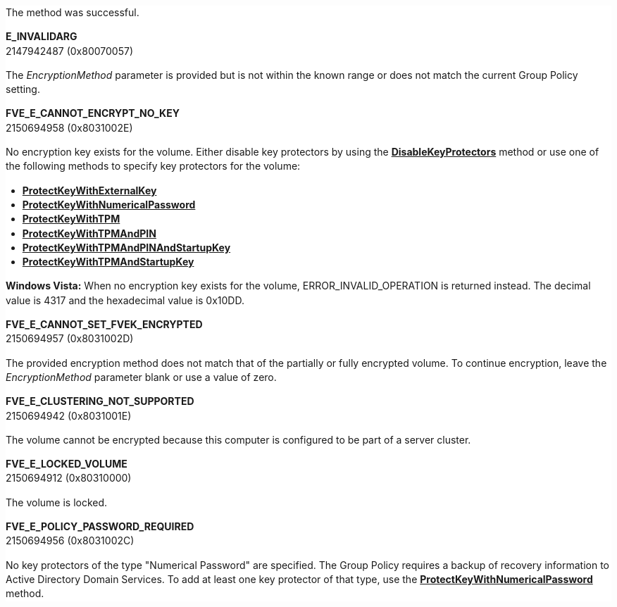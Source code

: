 <td>The method was successful.<br/></td>
</tr>
<tr class="even">
<td><dl> <dt><strong>E_INVALIDARG</strong></dt> <dt>2147942487 (0x80070057)</dt> </dl></td>
<td>The <em>EncryptionMethod</em> parameter is provided but is not within the known range or does not match the current Group Policy setting.<br/></td>
</tr>
<tr class="odd">
<td><dl> <dt><strong>FVE_E_CANNOT_ENCRYPT_NO_KEY</strong></dt> <dt>2150694958 (0x8031002E)</dt> </dl></td>
<td>No encryption key exists for the volume. Either disable key protectors by using the <a href="disablekeyprotectors-win32-encryptablevolume.md"><strong>DisableKeyProtectors</strong></a> method or use one of the following methods to specify key protectors for the volume:<br/>
<ul>
<li><a href="protectkeywithexternalkey-win32-encryptablevolume.md"><strong>ProtectKeyWithExternalKey</strong></a></li>
<li><a href="protectkeywithnumericalpassword-win32-encryptablevolume.md"><strong>ProtectKeyWithNumericalPassword</strong></a></li>
<li><a href="protectkeywithtpm-win32-encryptablevolume.md"><strong>ProtectKeyWithTPM</strong></a></li>
<li><a href="protectkeywithtpmandpin-win32-encryptablevolume.md"><strong>ProtectKeyWithTPMAndPIN</strong></a></li>
<li><a href="protectkeywithtpmandpinandstartupkey-win32-encryptablevolume.md"><strong>ProtectKeyWithTPMAndPINAndStartupKey</strong></a></li>
<li><a href="protectkeywithtpmandstartupkey-win32-encryptablevolume.md"><strong>ProtectKeyWithTPMAndStartupKey</strong></a></li>
</ul>
<strong>Windows Vista:</strong> When no encryption key exists for the volume, ERROR_INVALID_OPERATION is returned instead. The decimal value is 4317 and the hexadecimal value is 0x10DD.<br/></td>
</tr>
<tr class="even">
<td><dl> <dt><strong>FVE_E_CANNOT_SET_FVEK_ENCRYPTED</strong></dt> <dt>2150694957 (0x8031002D)</dt> </dl></td>
<td>The provided encryption method does not match that of the partially or fully encrypted volume. To continue encryption, leave the <em>EncryptionMethod</em> parameter blank or use a value of zero.<br/></td>
</tr>
<tr class="odd">
<td><dl> <dt><strong>FVE_E_CLUSTERING_NOT_SUPPORTED</strong></dt> <dt>2150694942 (0x8031001E)</dt> </dl></td>
<td>The volume cannot be encrypted because this computer is configured to be part of a server cluster.<br/></td>
</tr>
<tr class="even">
<td><dl> <dt><strong>FVE_E_LOCKED_VOLUME</strong></dt> <dt>2150694912 (0x80310000)</dt> </dl></td>
<td>The volume is locked.<br/></td>
</tr>
<tr class="odd">
<td><dl> <dt><strong>FVE_E_POLICY_PASSWORD_REQUIRED</strong></dt> <dt>2150694956 (0x8031002C)</dt> </dl></td>
<td>No key protectors of the type &quot;Numerical Password&quot; are specified. The Group Policy requires a backup of recovery information to Active Directory Domain Services. To add at least one key protector of that type, use the <a href="protectkeywithnumericalpassword-win32-encryptablevolume.md"><strong>ProtectKeyWithNumericalPassword</strong></a> method.<br/></td>
</tr>
</tbody>
</table>
